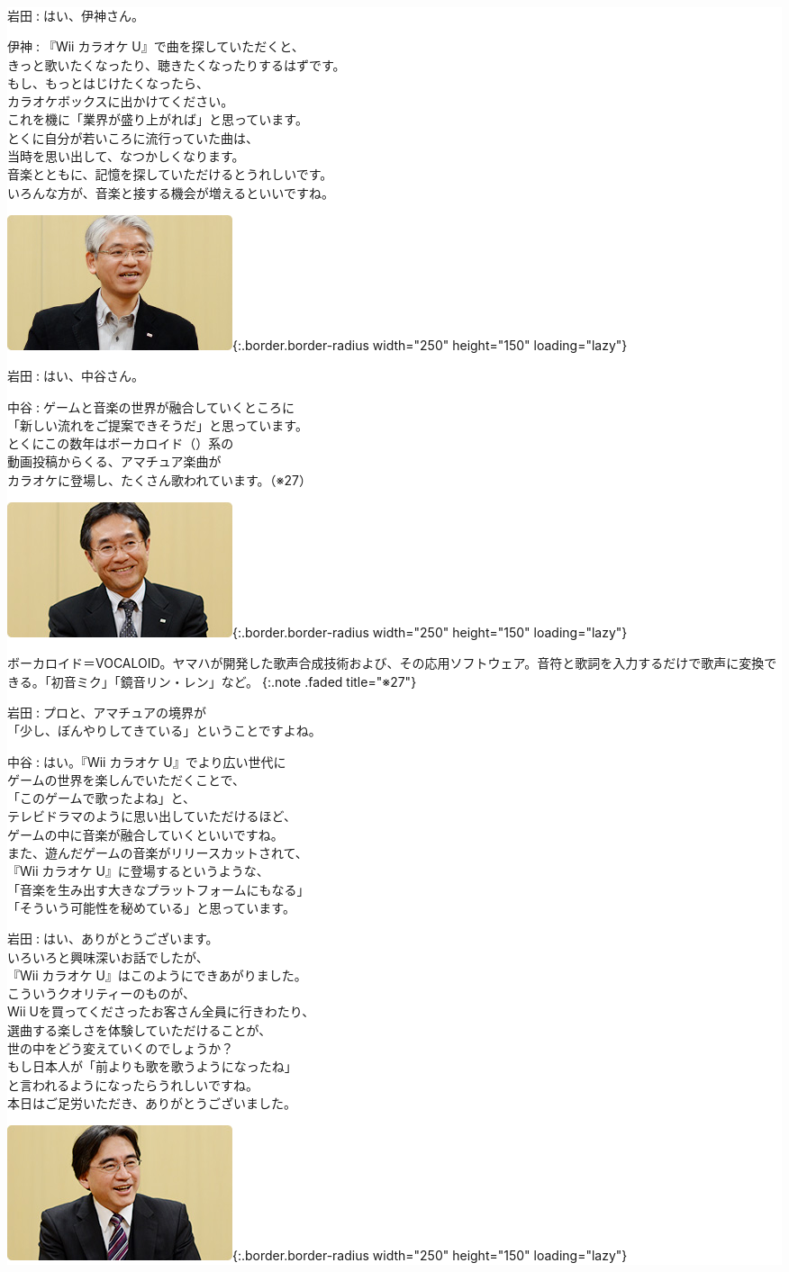 
岩田
: はい、伊神さん。

伊神
: 『Wii カラオケ U』で曲を探していただくと、<br>きっと歌いたくなったり、聴きたくなったりするはずです。<br>もし、もっとはじけたくなったら、<br>カラオケボックスに出かけてください。<br>これを機に「業界が盛り上がれば」と思っています。<br>とくに自分が若いころに流行っていた曲は、<br>当時を思い出して、なつかしくなります。<br>音楽とともに、記憶を探していただけるとうれしいです。<br>いろんな方が、音楽と接する機会が増えるといいですね。

![](/interviews/jp/WiiU/hardware/vol9/img/photo17.jpg){:.border.border-radius width="250" height="150"  loading="lazy"}


岩田
: はい、中谷さん。

中谷
: ゲームと音楽の世界が融合していくところに<br>「新しい流れをご提案できそうだ」と思っています。<br>とくにこの数年はボーカロイド（）系の<br>動画投稿からくる、アマチュア楽曲が<br>カラオケに登場し、たくさん歌われています。（※27）

![](/interviews/jp/WiiU/hardware/vol9/img/photo18.jpg){:.border.border-radius width="250" height="150"  loading="lazy"}


ボーカロイド＝VOCALOID。ヤマハが開発した歌声合成技術および、その応用ソフトウェア。音符と歌詞を入力するだけで歌声に変換できる。「初音ミク」「鏡音リン・レン」など。
{:.note .faded title="※27"}

岩田
: プロと、アマチュアの境界が<br>「少し、ぼんやりしてきている」ということですよね。

中谷
: はい。『Wii カラオケ U』でより広い世代に<br>ゲームの世界を楽しんでいただくことで、<br>「このゲームで歌ったよね」と、<br>テレビドラマのように思い出していただけるほど、<br>ゲームの中に音楽が融合していくといいですね。<br>また、遊んだゲームの音楽がリリースカットされて、<br>『Wii カラオケ U』に登場するというような、<br>「音楽を生み出す大きなプラットフォームにもなる」<br>「そういう可能性を秘めている」と思っています。

岩田
: はい、ありがとうございます。<br>いろいろと興味深いお話でしたが、<br>『Wii カラオケ U』はこのようにできあがりました。<br>こういうクオリティーのものが、<br>Wii Uを買ってくださったお客さん全員に行きわたり、<br>選曲する楽しさを体験していただけることが、<br>世の中をどう変えていくのでしょうか？<br>もし日本人が「前よりも歌を歌うようになったね」<br>と言われるようになったらうれしいですね。<br>本日はご足労いただき、ありがとうございました。

![](/interviews/jp/WiiU/hardware/vol9/img/photo19.jpg){:.border.border-radius width="250" height="150"  loading="lazy"}
